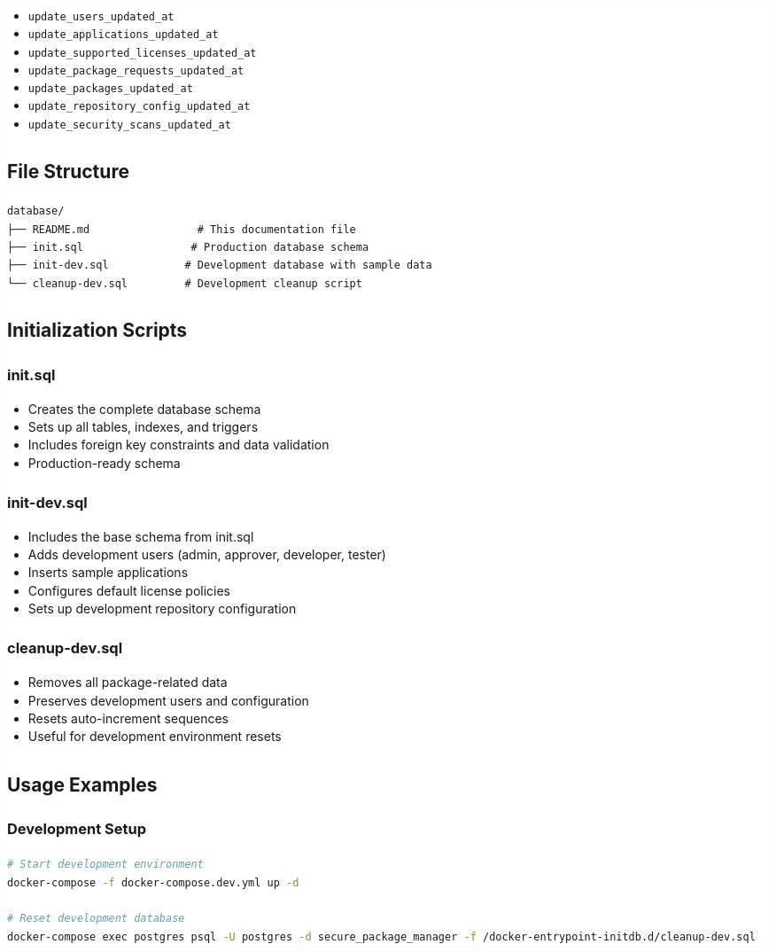 - `update_users_updated_at`
- `update_applications_updated_at`
- `update_supported_licenses_updated_at`
- `update_package_requests_updated_at`
- `update_packages_updated_at`
- `update_repository_config_updated_at`
- `update_security_scans_updated_at`

## File Structure

```
database/
├── README.md                 # This documentation file
├── init.sql                 # Production database schema
├── init-dev.sql            # Development database with sample data
└── cleanup-dev.sql         # Development cleanup script
```

## Initialization Scripts

### init.sql
- Creates the complete database schema
- Sets up all tables, indexes, and triggers
- Includes foreign key constraints and data validation
- Production-ready schema

### init-dev.sql
- Includes the base schema from init.sql
- Adds development users (admin, approver, developer, tester)
- Inserts sample applications
- Configures default license policies
- Sets up development repository configuration

### cleanup-dev.sql
- Removes all package-related data
- Preserves development users and configuration
- Resets auto-increment sequences
- Useful for development environment resets

## Usage Examples

### Development Setup
```bash
# Start development environment
docker-compose -f docker-compose.dev.yml up -d

# Reset development database
docker-compose exec postgres psql -U postgres -d secure_package_manager -f /docker-entrypoint-initdb.d/cleanup-dev.sql
```
